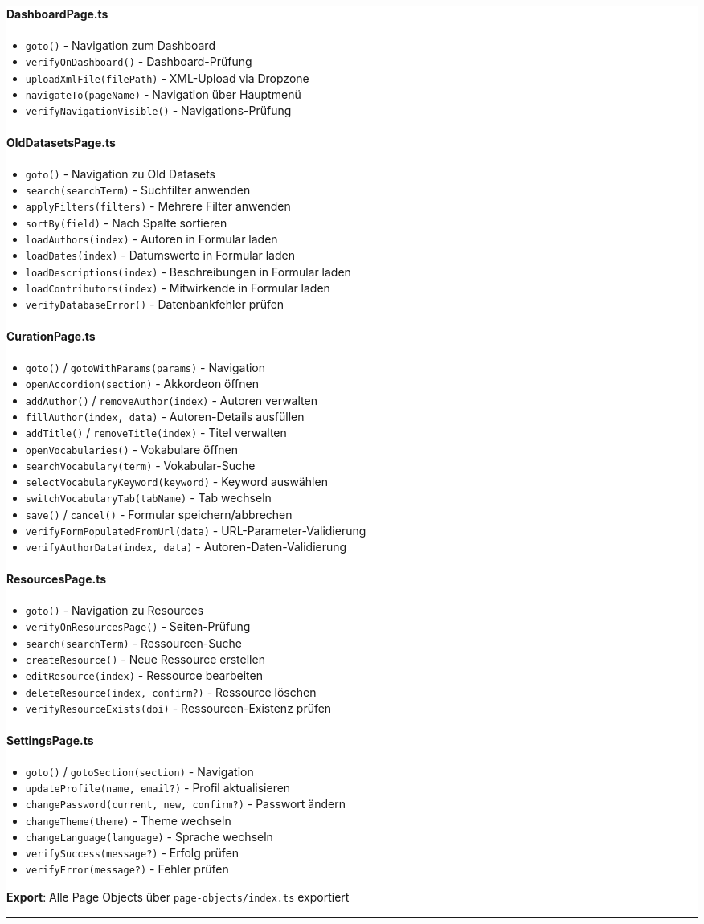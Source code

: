 #### **DashboardPage.ts**
- `goto()` - Navigation zum Dashboard
- `verifyOnDashboard()` - Dashboard-Prüfung
- `uploadXmlFile(filePath)` - XML-Upload via Dropzone
- `navigateTo(pageName)` - Navigation über Hauptmenü
- `verifyNavigationVisible()` - Navigations-Prüfung

#### **OldDatasetsPage.ts**
- `goto()` - Navigation zu Old Datasets
- `search(searchTerm)` - Suchfilter anwenden
- `applyFilters(filters)` - Mehrere Filter anwenden
- `sortBy(field)` - Nach Spalte sortieren
- `loadAuthors(index)` - Autoren in Formular laden
- `loadDates(index)` - Datumswerte in Formular laden
- `loadDescriptions(index)` - Beschreibungen in Formular laden
- `loadContributors(index)` - Mitwirkende in Formular laden
- `verifyDatabaseError()` - Datenbankfehler prüfen

#### **CurationPage.ts**
- `goto()` / `gotoWithParams(params)` - Navigation
- `openAccordion(section)` - Akkordeon öffnen
- `addAuthor()` / `removeAuthor(index)` - Autoren verwalten
- `fillAuthor(index, data)` - Autoren-Details ausfüllen
- `addTitle()` / `removeTitle(index)` - Titel verwalten
- `openVocabularies()` - Vokabulare öffnen
- `searchVocabulary(term)` - Vokabular-Suche
- `selectVocabularyKeyword(keyword)` - Keyword auswählen
- `switchVocabularyTab(tabName)` - Tab wechseln
- `save()` / `cancel()` - Formular speichern/abbrechen
- `verifyFormPopulatedFromUrl(data)` - URL-Parameter-Validierung
- `verifyAuthorData(index, data)` - Autoren-Daten-Validierung

#### **ResourcesPage.ts**
- `goto()` - Navigation zu Resources
- `verifyOnResourcesPage()` - Seiten-Prüfung
- `search(searchTerm)` - Ressourcen-Suche
- `createResource()` - Neue Ressource erstellen
- `editResource(index)` - Ressource bearbeiten
- `deleteResource(index, confirm?)` - Ressource löschen
- `verifyResourceExists(doi)` - Ressourcen-Existenz prüfen

#### **SettingsPage.ts**
- `goto()` / `gotoSection(section)` - Navigation
- `updateProfile(name, email?)` - Profil aktualisieren
- `changePassword(current, new, confirm?)` - Passwort ändern
- `changeTheme(theme)` - Theme wechseln
- `changeLanguage(language)` - Sprache wechseln
- `verifySuccess(message?)` - Erfolg prüfen
- `verifyError(message?)` - Fehler prüfen

**Export**: Alle Page Objects über `page-objects/index.ts` exportiert

---